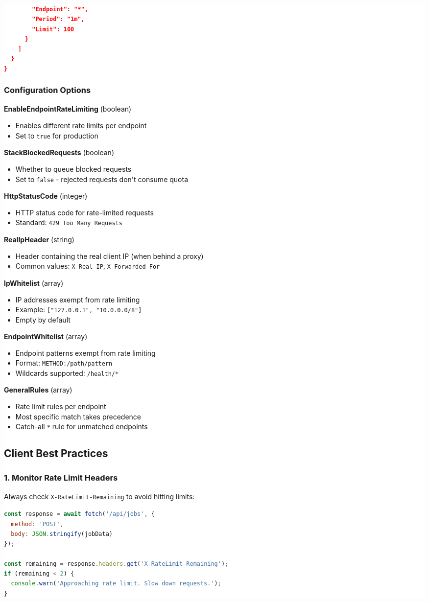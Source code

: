 ```json
        "Endpoint": "*",
        "Period": "1m",
        "Limit": 100
      }
    ]
  }
}
```

### Configuration Options

**EnableEndpointRateLimiting** (boolean)
- Enables different rate limits per endpoint
- Set to `true` for production

**StackBlockedRequests** (boolean)
- Whether to queue blocked requests
- Set to `false` - rejected requests don't consume quota

**HttpStatusCode** (integer)
- HTTP status code for rate-limited requests
- Standard: `429 Too Many Requests`

**RealIpHeader** (string)
- Header containing the real client IP (when behind a proxy)
- Common values: `X-Real-IP`, `X-Forwarded-For`

**IpWhitelist** (array)
- IP addresses exempt from rate limiting
- Example: `["127.0.0.1", "10.0.0.0/8"]`
- Empty by default

**EndpointWhitelist** (array)
- Endpoint patterns exempt from rate limiting
- Format: `METHOD:/path/pattern`
- Wildcards supported: `/health/*`

**GeneralRules** (array)
- Rate limit rules per endpoint
- Most specific match takes precedence
- Catch-all `*` rule for unmatched endpoints

## Client Best Practices

### 1. Monitor Rate Limit Headers

Always check `X-RateLimit-Remaining` to avoid hitting limits:

```javascript
const response = await fetch('/api/jobs', {
  method: 'POST',
  body: JSON.stringify(jobData)
});

const remaining = response.headers.get('X-RateLimit-Remaining');
if (remaining < 2) {
  console.warn('Approaching rate limit. Slow down requests.');
}
```
